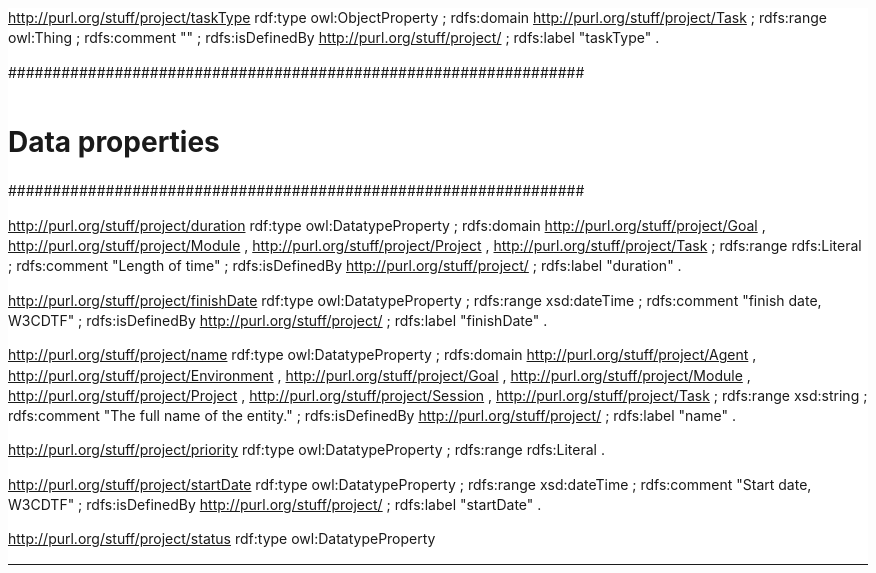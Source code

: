<http://purl.org/stuff/project/taskType> rdf:type owl:ObjectProperty ;
                                         rdfs:domain <http://purl.org/stuff/project/Task> ;
                                         rdfs:range owl:Thing ;
                                         rdfs:comment "" ;
                                         rdfs:isDefinedBy <http://purl.org/stuff/project/> ;
                                         rdfs:label "taskType" .

#################################################################
#    Data properties
#################################################################

<http://purl.org/stuff/project/duration> rdf:type owl:DatatypeProperty ;
                                         rdfs:domain <http://purl.org/stuff/project/Goal> ,
                                                     <http://purl.org/stuff/project/Module> ,
                                                     <http://purl.org/stuff/project/Project> ,
                                                     <http://purl.org/stuff/project/Task> ;
                                         rdfs:range rdfs:Literal ;
                                         rdfs:comment "Length of time" ;
                                         rdfs:isDefinedBy <http://purl.org/stuff/project/> ;
                                         rdfs:label "duration" .

<http://purl.org/stuff/project/finishDate> rdf:type owl:DatatypeProperty ;
                                           rdfs:range xsd:dateTime ;
                                           rdfs:comment "finish date, W3CDTF" ;
                                           rdfs:isDefinedBy <http://purl.org/stuff/project/> ;
                                           rdfs:label "finishDate" .

<http://purl.org/stuff/project/name> rdf:type owl:DatatypeProperty ;
                                     rdfs:domain <http://purl.org/stuff/project/Agent> ,
                                                 <http://purl.org/stuff/project/Environment> ,
                                                 <http://purl.org/stuff/project/Goal> ,
                                                 <http://purl.org/stuff/project/Module> ,
                                                 <http://purl.org/stuff/project/Project> ,
                                                 <http://purl.org/stuff/project/Session> ,
                                                 <http://purl.org/stuff/project/Task> ;
                                     rdfs:range xsd:string ;
                                     rdfs:comment "The full name of the entity." ;
                                     rdfs:isDefinedBy <http://purl.org/stuff/project/> ;
                                     rdfs:label "name" .

<http://purl.org/stuff/project/priority> rdf:type owl:DatatypeProperty ;
                                         rdfs:range rdfs:Literal .

<http://purl.org/stuff/project/startDate> rdf:type owl:DatatypeProperty ;
                                          rdfs:range xsd:dateTime ;
                                          rdfs:comment "Start date, W3CDTF" ;
                                          rdfs:isDefinedBy <http://purl.org/stuff/project/> ;
                                          rdfs:label "startDate" .

<http://purl.org/stuff/project/status> rdf:type owl:DatatypeProperty

---
